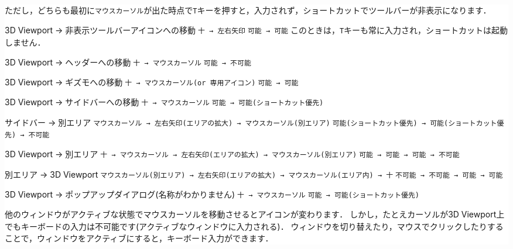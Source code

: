 ただし，どちらも最初に`マウスカーソル`が出た時点で`T`キーを押すと，入力されず，ショートカットでツールバーが非表示になります．

3D Viewport → 非表示ツールバーアイコンへの移動
`十 → 左右矢印`
`可能 → 可能`
このときは，`T`キーも常に入力され，ショートカットは起動しません．

3D Viewport → ヘッダーへの移動
`十 → マウスカーソル`
`可能 → 不可能`

3D Viewport → ギズモへの移動
`十 → マウスカーソル(or 専用アイコン)`
`可能 → 可能`

3D Viewport → サイドバーへの移動
`十 → マウスカーソル`
`可能 → 可能(ショートカット優先)`

サイドバー → 別エリア
`マウスカーソル → 左右矢印(エリアの拡大) → マウスカーソル(別エリア)`
`可能(ショートカット優先) → 可能(ショートカット優先) → 不可能`

3D Viewport → 別エリア
`十 → マウスカーソル → 左右矢印(エリアの拡大) → マウスカーソル(別エリア)`
`可能 → 可能 → 可能 → 不可能`

別エリア → 3D Viewport
`マウスカーソル(別エリア) → 左右矢印(エリアの拡大) → マウスカーソル(エリア内) → 十`
`不可能 → 不可能 → 可能 → 可能`

3D Viewport → ポップアップダイアログ(名称がわかりません)
`十 → マウスカーソル`
`可能 → 可能(ショートカット優先)`

他のウィンドウがアクティブな状態でマウスカーソルを移動させるとアイコンが変わります．
しかし，たとえカーソルが3D Viewport上でもキーボードの入力は不可能です(アクティブなウィンドウに入力される)．
ウィンドウを切り替えたり，マウスでクリックしたりすることで，ウィンドウをアクティブにすると，キーボード入力ができます．

